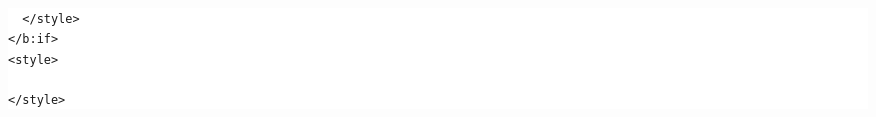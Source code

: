       </style>
    </b:if>
    <style>

    </style>






<script src='//code.jquery.com/jquery-1.10.2.min.js' type='text/javascript'/>









   <b:if cond='data:blog.pageType == &quot;item&quot;'>
      <style type='text/css'>
/*===post img===*/

.postff-img { margin: 0; padding: 0; display: block; overflow: hidden; float: right; width: 320px; border-radius: 3px; box-shadow: 0 0 5px black; height: 410px; }
.postff-img img { position: relative; display: table; height: 410px !important; width: 100%; }


/*===social share===*/
.addthis_toolbox.addthis_default_style { display: flex; }
a.social_share i{display: inline-block; line-height: 32px; text-align: center; margin-right: 6px; font-size: 14px!important; text-decoration: none; width: 70px; border-radius: 8px; color: #fff;}
a.social_share i:hover:before{content:&quot;\f1e0&quot;;}
a.social_share i.fa.fa-facebook{background:#2e76e4!important;}
a.social_share i.fa.fa-twitter{background:#03A9F4!important;}
a.social_share i.fa.fa-google-plus{background:#ea6237!important;}
a.social_share i.fa.fa-pinterest{background:#f14d4d!important;}
/*===before===*/

/*===post===*/
.post-by-area ul li b.fa { width: 30px; height: 40px; padding: 0; margin: 0 5px; float: right; display: flex; justify-content: center; align-items: center; text-align: center; font-size: 14px!important; color: #FFEB3B!important; text-decoration: none; }
.post-by-area ul { margin: 0; padding: 0; display: block; float: left; overflow: hidden; width: 72%; background: rgba(0,0,0,.5); border-radius: 8px; box-shadow: 0px 1px 3px rgba(0,0,0,.47); }
.post-by-area li { list-style: none; padding: 5px; margin: 8px; overflow: auto; display: block;}
.post-by-area ul li { line-height: 2.9em; background: #0099ff21; }
.post-by-area { color: #fff; }
div#views-container { float: unset; overflow: hidden; display: inline-table; }
.Reporting-ba-button a { padding: 2px 8px; line-height: normal; position: relative; display: table; background-color: #673AB7; border-bottom: 2px solid rgba(0,0,0,0.10); color: #FFFFFF!important; font-weight: 700; }
.Reporting-ba-button a:hover { background-color: #5a5a5a; }
/*===taqyem===*/


/*===sub===*/
#mbt-sub-box { position: relative; overflow: hidden; display: flex; }
#mbt-sub-box h1 { text-align: center; color: #fff; font-size: 15px; background: #673AB7; padding: 0px 10px 0px 10px; border-bottom: 2px solid rgba(0,0,0,0.10); }
#mbt-sub-box input { text-shadow: none; border: medium none; font-size: 12px; margin: 0 0 0 10px; padding: 0 10px; width: 180px; height: 35px; color: #484848; background-color: #EFEFF0; border-bottom: 1px solid #eaeaea; font-family: inherit; }
#mbt-sub-box .submit { background-color: #673AB7; border-bottom: 2px solid rgba(0,0,0,0.10); color: #FFFFFF!important; cursor: pointer; font-weight: bold; width: 80px; font-family: inherit; margin: 0; line-height: normal; }
